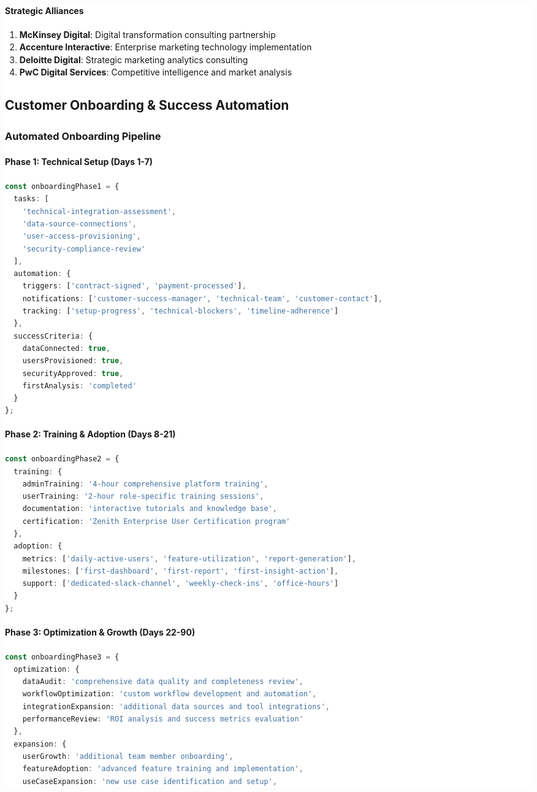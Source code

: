 #### Strategic Alliances
1. **McKinsey Digital**: Digital transformation consulting partnership
2. **Accenture Interactive**: Enterprise marketing technology implementation
3. **Deloitte Digital**: Strategic marketing analytics consulting
4. **PwC Digital Services**: Competitive intelligence and market analysis

## Customer Onboarding & Success Automation

### Automated Onboarding Pipeline

#### Phase 1: Technical Setup (Days 1-7)
```typescript
const onboardingPhase1 = {
  tasks: [
    'technical-integration-assessment',
    'data-source-connections',
    'user-access-provisioning',
    'security-compliance-review'
  ],
  automation: {
    triggers: ['contract-signed', 'payment-processed'],
    notifications: ['customer-success-manager', 'technical-team', 'customer-contact'],
    tracking: ['setup-progress', 'technical-blockers', 'timeline-adherence']
  },
  successCriteria: {
    dataConnected: true,
    usersProvisioned: true,
    securityApproved: true,
    firstAnalysis: 'completed'
  }
};
```

#### Phase 2: Training & Adoption (Days 8-21)
```typescript
const onboardingPhase2 = {
  training: {
    adminTraining: '4-hour comprehensive platform training',
    userTraining: '2-hour role-specific training sessions',
    documentation: 'interactive tutorials and knowledge base',
    certification: 'Zenith Enterprise User Certification program'
  },
  adoption: {
    metrics: ['daily-active-users', 'feature-utilization', 'report-generation'],
    milestones: ['first-dashboard', 'first-report', 'first-insight-action'],
    support: ['dedicated-slack-channel', 'weekly-check-ins', 'office-hours']
  }
};
```

#### Phase 3: Optimization & Growth (Days 22-90)
```typescript
const onboardingPhase3 = {
  optimization: {
    dataAudit: 'comprehensive data quality and completeness review',
    workflowOptimization: 'custom workflow development and automation',
    integrationExpansion: 'additional data sources and tool integrations',
    performanceReview: 'ROI analysis and success metrics evaluation'
  },
  expansion: {
    userGrowth: 'additional team member onboarding',
    featureAdoption: 'advanced feature training and implementation',
    useCaseExpansion: 'new use case identification and setup',
```
